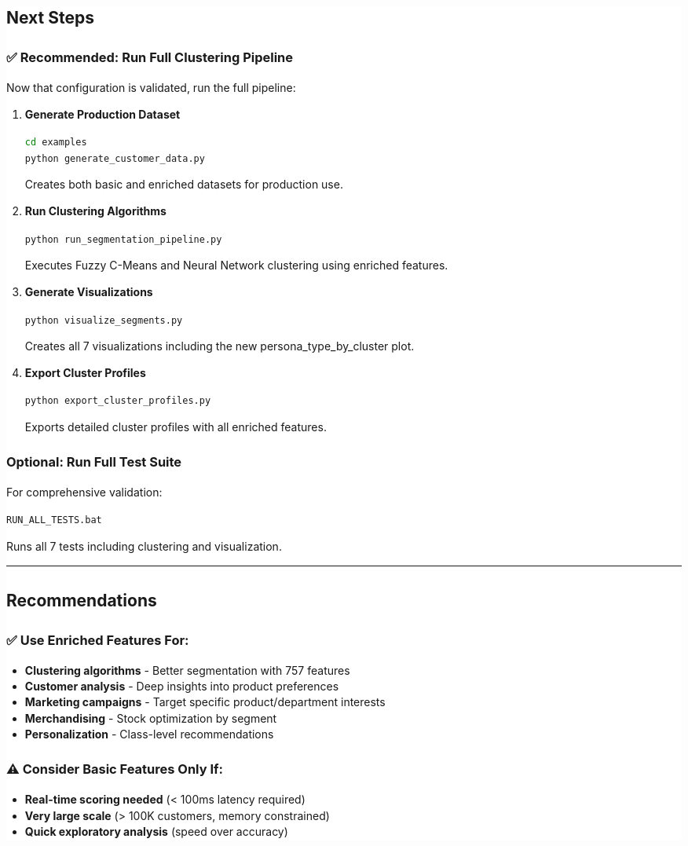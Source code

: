 
## Next Steps

### ✅ Recommended: Run Full Clustering Pipeline

Now that configuration is validated, run the full pipeline:

1. **Generate Production Dataset**
   ```bash
   cd examples
   python generate_customer_data.py
   ```
   Creates both basic and enriched datasets for production use.

2. **Run Clustering Algorithms**
   ```bash
   python run_segmentation_pipeline.py
   ```
   Executes Fuzzy C-Means and Neural Network clustering using enriched features.

3. **Generate Visualizations**
   ```bash
   python visualize_segments.py
   ```
   Creates all 7 visualizations including the new persona_type_by_cluster plot.

4. **Export Cluster Profiles**
   ```bash
   python export_cluster_profiles.py
   ```
   Exports detailed cluster profiles with all enriched features.

### Optional: Run Full Test Suite

For comprehensive validation:
```cmd
RUN_ALL_TESTS.bat
```
Runs all 7 tests including clustering and visualization.

---

## Recommendations

### ✅ Use Enriched Features For:
- **Clustering algorithms** - Better segmentation with 757 features
- **Customer analysis** - Deep insights into product preferences
- **Marketing campaigns** - Target specific product/department interests
- **Merchandising** - Stock optimization by segment
- **Personalization** - Class-level recommendations

### ⚠️ Consider Basic Features Only If:
- **Real-time scoring needed** (< 100ms latency required)
- **Very large scale** (> 100K customers, memory constrained)
- **Quick exploratory analysis** (speed over accuracy)
